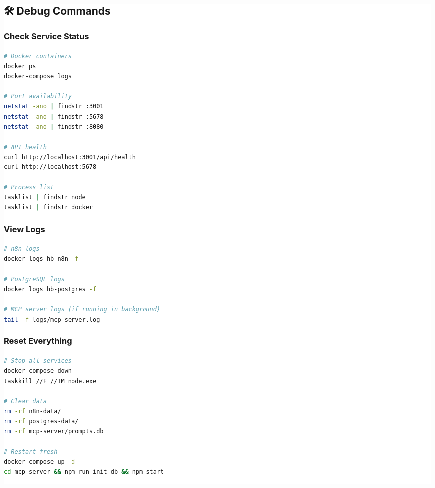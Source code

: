 
## 🛠️ Debug Commands

### Check Service Status
```bash
# Docker containers
docker ps
docker-compose logs

# Port availability
netstat -ano | findstr :3001
netstat -ano | findstr :5678
netstat -ano | findstr :8080

# API health
curl http://localhost:3001/api/health
curl http://localhost:5678

# Process list
tasklist | findstr node
tasklist | findstr docker
```

### View Logs
```bash
# n8n logs
docker logs hb-n8n -f

# PostgreSQL logs
docker logs hb-postgres -f

# MCP server logs (if running in background)
tail -f logs/mcp-server.log
```

### Reset Everything
```bash
# Stop all services
docker-compose down
taskkill //F //IM node.exe

# Clear data
rm -rf n8n-data/
rm -rf postgres-data/
rm -rf mcp-server/prompts.db

# Restart fresh
docker-compose up -d
cd mcp-server && npm run init-db && npm start
```

---